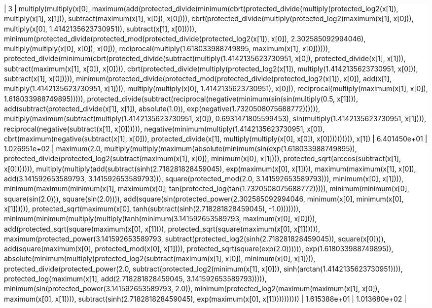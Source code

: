 | 3 | multiply(multiply(x[0], maximum(add(protected_divide(minimum(cbrt(protected_divide(multiply(protected_log2(x[1]), multiply(x[1], x[1])), subtract(maximum(x[1], x[0]), x[0]))), cbrt(protected_divide(multiply(protected_log2(maximum(x[1], x[0])), multiply(x[0], 1.4142135623730951)), subtract(x[1], x[0])))), minimum(protected_divide(protected_mod(protected_divide(protected_log2(x[1]), x[0]), 2.302585092994046), multiply(multiply(x[0], x[0]), x[0])), reciprocal(multiply(1.618033988749895, maximum(x[1], x[0]))))), protected_divide(minimum(cbrt(protected_divide(subtract(multiply(1.4142135623730951, x[0]), protected_divide(x[1], x[1])), subtract(maximum(x[1], x[0]), x[0]))), cbrt(protected_divide(multiply(protected_log2(x[1]), multiply(1.4142135623730951, x[0])), subtract(x[1], x[0])))), minimum(protected_divide(protected_mod(protected_divide(protected_log2(x[1]), x[0]), add(x[1], multiply(1.4142135623730951, x[1]))), multiply(multiply(x[0], 1.4142135623730951), x[0])), reciprocal(multiply(maximum(x[1], x[0]), 1.618033988749895))))), protected_divide(subtract(reciprocal(negative(minimum(sin(sin(multiply(0.5, x[1]))), add(subtract(protected_divide(x[1], x[1]), absolute(1.0)), exp(negative(1.7320508075688772)))))), multiply(maximum(subtract(multiply(1.4142135623730951, x[0]), 0.6931471805599453), sin(multiply(1.4142135623730951, x[1]))), reciprocal(negative(subtract(x[1], x[0]))))), negative(minimum(multiply(1.4142135623730951, x[0]), cbrt(maximum(negative(subtract(x[1], x[0])), protected_divide(x[1], multiply(multiply(x[0], x[0]), x[0]))))))))), x[1]) | 6.401450e+01 | 1.026951e+02 | maximum(2.0, multiply(multiply(maximum(absolute(minimum(sin(exp(1.618033988749895)), protected_divide(protected_log2(subtract(maximum(x[1], x[0]), minimum(x[0], x[1]))), protected_sqrt(arccos(subtract(x[1], x[0])))))), multiply(multiply(add(subtract(sinh(2.718281828459045), exp(maximum(x[0], x[1]))), maximum(maximum(x[1], x[0]), add(3.141592653589793, 3.141592653589793))), square(protected_mod(2.0, 3.141592653589793))), minimum(x[0], x[1]))), minimum(maximum(minimum(x[1], maximum(x[0], tan(protected_log(tan(1.7320508075688772))))), minimum(minimum(x[0], square(sin(2.0))), square(sin(2.0)))), add(square(sin(protected_power(2.302585092994046, minimum(x[0], minimum(x[0], x[1]))))), protected_sqrt(maximum(x[0], tanh(subtract(sinh(2.718281828459045), -1.0))))))), minimum(minimum(multiply(multiply(tanh(minimum(3.141592653589793, maximum(x[0], x[0]))), add(protected_sqrt(square(maximum(x[0], x[1]))), protected_sqrt(square(maximum(x[0], x[1]))))), maximum(protected_power(3.141592653589793, subtract(protected_log2(sinh(2.718281828459045)), square(x[0]))), add(square(maximum(x[0], protected_mod(x[0], x[1]))), protected_sqrt(square(exp(2.0)))))), exp(1.618033988749895)), absolute(minimum(multiply(protected_log2(subtract(maximum(x[1], x[0]), minimum(x[0], x[1]))), protected_divide(protected_power(2.0, subtract(protected_log2(minimum(x[1], x[0])), sinh(arctan(1.4142135623730951)))), protected_log(maximum(x[1], add(2.718281828459045, 3.141592653589793))))), minimum(sin(protected_power(3.141592653589793, 2.0)), minimum(protected_log2(maximum(maximum(x[1], x[0]), maximum(x[0], x[1]))), subtract(sinh(2.718281828459045), exp(maximum(x[0], x[1])))))))))) | 1.615388e+01 | 1.013680e+02 |